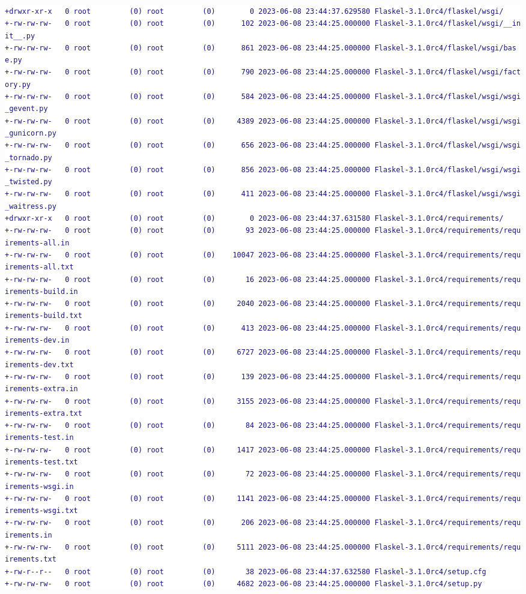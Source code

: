 ```diff
+drwxr-xr-x   0 root         (0) root         (0)        0 2023-06-08 23:44:37.629580 Flaskel-3.1.0rc4/flaskel/wsgi/
+-rw-rw-rw-   0 root         (0) root         (0)      102 2023-06-08 23:44:25.000000 Flaskel-3.1.0rc4/flaskel/wsgi/__init__.py
+-rw-rw-rw-   0 root         (0) root         (0)      861 2023-06-08 23:44:25.000000 Flaskel-3.1.0rc4/flaskel/wsgi/base.py
+-rw-rw-rw-   0 root         (0) root         (0)      790 2023-06-08 23:44:25.000000 Flaskel-3.1.0rc4/flaskel/wsgi/factory.py
+-rw-rw-rw-   0 root         (0) root         (0)      584 2023-06-08 23:44:25.000000 Flaskel-3.1.0rc4/flaskel/wsgi/wsgi_gevent.py
+-rw-rw-rw-   0 root         (0) root         (0)     4389 2023-06-08 23:44:25.000000 Flaskel-3.1.0rc4/flaskel/wsgi/wsgi_gunicorn.py
+-rw-rw-rw-   0 root         (0) root         (0)      656 2023-06-08 23:44:25.000000 Flaskel-3.1.0rc4/flaskel/wsgi/wsgi_tornado.py
+-rw-rw-rw-   0 root         (0) root         (0)      856 2023-06-08 23:44:25.000000 Flaskel-3.1.0rc4/flaskel/wsgi/wsgi_twisted.py
+-rw-rw-rw-   0 root         (0) root         (0)      411 2023-06-08 23:44:25.000000 Flaskel-3.1.0rc4/flaskel/wsgi/wsgi_waitress.py
+drwxr-xr-x   0 root         (0) root         (0)        0 2023-06-08 23:44:37.631580 Flaskel-3.1.0rc4/requirements/
+-rw-rw-rw-   0 root         (0) root         (0)       93 2023-06-08 23:44:25.000000 Flaskel-3.1.0rc4/requirements/requirements-all.in
+-rw-rw-rw-   0 root         (0) root         (0)    10047 2023-06-08 23:44:25.000000 Flaskel-3.1.0rc4/requirements/requirements-all.txt
+-rw-rw-rw-   0 root         (0) root         (0)       16 2023-06-08 23:44:25.000000 Flaskel-3.1.0rc4/requirements/requirements-build.in
+-rw-rw-rw-   0 root         (0) root         (0)     2040 2023-06-08 23:44:25.000000 Flaskel-3.1.0rc4/requirements/requirements-build.txt
+-rw-rw-rw-   0 root         (0) root         (0)      413 2023-06-08 23:44:25.000000 Flaskel-3.1.0rc4/requirements/requirements-dev.in
+-rw-rw-rw-   0 root         (0) root         (0)     6727 2023-06-08 23:44:25.000000 Flaskel-3.1.0rc4/requirements/requirements-dev.txt
+-rw-rw-rw-   0 root         (0) root         (0)      139 2023-06-08 23:44:25.000000 Flaskel-3.1.0rc4/requirements/requirements-extra.in
+-rw-rw-rw-   0 root         (0) root         (0)     3155 2023-06-08 23:44:25.000000 Flaskel-3.1.0rc4/requirements/requirements-extra.txt
+-rw-rw-rw-   0 root         (0) root         (0)       84 2023-06-08 23:44:25.000000 Flaskel-3.1.0rc4/requirements/requirements-test.in
+-rw-rw-rw-   0 root         (0) root         (0)     1417 2023-06-08 23:44:25.000000 Flaskel-3.1.0rc4/requirements/requirements-test.txt
+-rw-rw-rw-   0 root         (0) root         (0)       72 2023-06-08 23:44:25.000000 Flaskel-3.1.0rc4/requirements/requirements-wsgi.in
+-rw-rw-rw-   0 root         (0) root         (0)     1141 2023-06-08 23:44:25.000000 Flaskel-3.1.0rc4/requirements/requirements-wsgi.txt
+-rw-rw-rw-   0 root         (0) root         (0)      206 2023-06-08 23:44:25.000000 Flaskel-3.1.0rc4/requirements/requirements.in
+-rw-rw-rw-   0 root         (0) root         (0)     5111 2023-06-08 23:44:25.000000 Flaskel-3.1.0rc4/requirements/requirements.txt
+-rw-r--r--   0 root         (0) root         (0)       38 2023-06-08 23:44:37.632580 Flaskel-3.1.0rc4/setup.cfg
+-rw-rw-rw-   0 root         (0) root         (0)     4682 2023-06-08 23:44:25.000000 Flaskel-3.1.0rc4/setup.py
```
